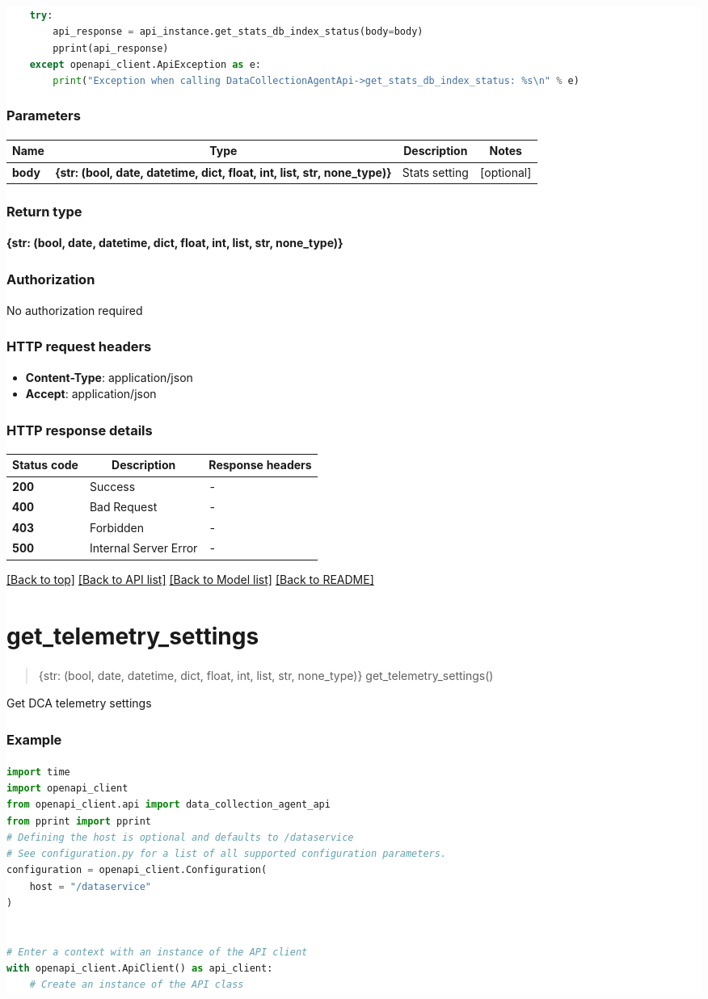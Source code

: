 ```python
    try:
        api_response = api_instance.get_stats_db_index_status(body=body)
        pprint(api_response)
    except openapi_client.ApiException as e:
        print("Exception when calling DataCollectionAgentApi->get_stats_db_index_status: %s\n" % e)
```


### Parameters

Name | Type | Description  | Notes
------------- | ------------- | ------------- | -------------
 **body** | **{str: (bool, date, datetime, dict, float, int, list, str, none_type)}**| Stats setting | [optional]

### Return type

**{str: (bool, date, datetime, dict, float, int, list, str, none_type)}**

### Authorization

No authorization required

### HTTP request headers

 - **Content-Type**: application/json
 - **Accept**: application/json


### HTTP response details

| Status code | Description | Response headers |
|-------------|-------------|------------------|
**200** | Success |  -  |
**400** | Bad Request |  -  |
**403** | Forbidden |  -  |
**500** | Internal Server Error |  -  |

[[Back to top]](#) [[Back to API list]](../README.md#documentation-for-api-endpoints) [[Back to Model list]](../README.md#documentation-for-models) [[Back to README]](../README.md)

# **get_telemetry_settings**
> {str: (bool, date, datetime, dict, float, int, list, str, none_type)} get_telemetry_settings()



Get DCA telemetry settings

### Example


```python
import time
import openapi_client
from openapi_client.api import data_collection_agent_api
from pprint import pprint
# Defining the host is optional and defaults to /dataservice
# See configuration.py for a list of all supported configuration parameters.
configuration = openapi_client.Configuration(
    host = "/dataservice"
)


# Enter a context with an instance of the API client
with openapi_client.ApiClient() as api_client:
    # Create an instance of the API class
```